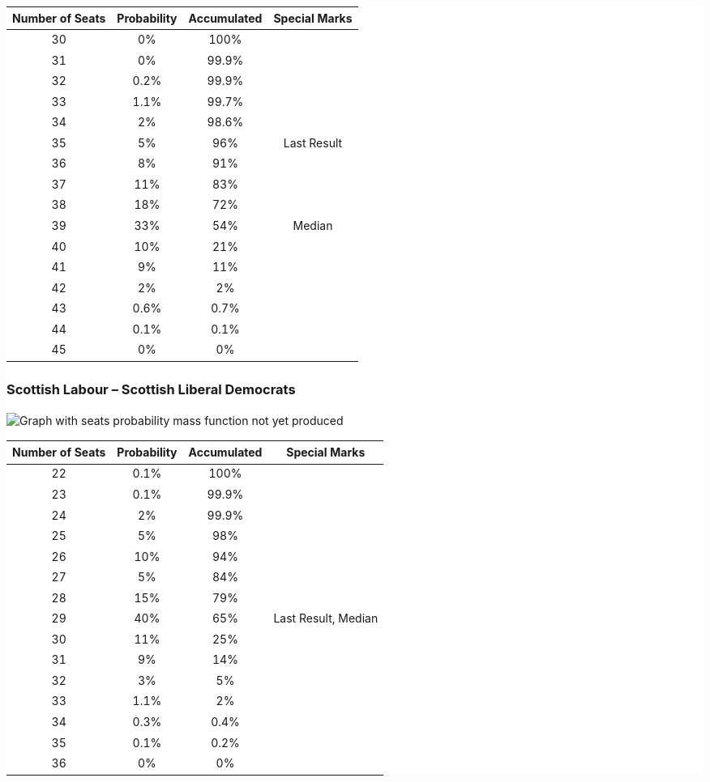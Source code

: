 | Number of Seats | Probability | Accumulated | Special Marks |
|:---------------:|:-----------:|:-----------:|:-------------:|
| 30 | 0% | 100% |  |
| 31 | 0% | 99.9% |  |
| 32 | 0.2% | 99.9% |  |
| 33 | 1.1% | 99.7% |  |
| 34 | 2% | 98.6% |  |
| 35 | 5% | 96% | Last Result |
| 36 | 8% | 91% |  |
| 37 | 11% | 83% |  |
| 38 | 18% | 72% |  |
| 39 | 33% | 54% | Median |
| 40 | 10% | 21% |  |
| 41 | 9% | 11% |  |
| 42 | 2% | 2% |  |
| 43 | 0.6% | 0.7% |  |
| 44 | 0.1% | 0.1% |  |
| 45 | 0% | 0% |  |

### Scottish Labour – Scottish Liberal Democrats

![Graph with seats probability mass function not yet produced](2019-12-03-YouGov-coalitions-seats-pmf-lab–lib.png "Seats Probability Mass Function")

| Number of Seats | Probability | Accumulated | Special Marks |
|:---------------:|:-----------:|:-----------:|:-------------:|
| 22 | 0.1% | 100% |  |
| 23 | 0.1% | 99.9% |  |
| 24 | 2% | 99.9% |  |
| 25 | 5% | 98% |  |
| 26 | 10% | 94% |  |
| 27 | 5% | 84% |  |
| 28 | 15% | 79% |  |
| 29 | 40% | 65% | Last Result, Median |
| 30 | 11% | 25% |  |
| 31 | 9% | 14% |  |
| 32 | 3% | 5% |  |
| 33 | 1.1% | 2% |  |
| 34 | 0.3% | 0.4% |  |
| 35 | 0.1% | 0.2% |  |
| 36 | 0% | 0% |  |
